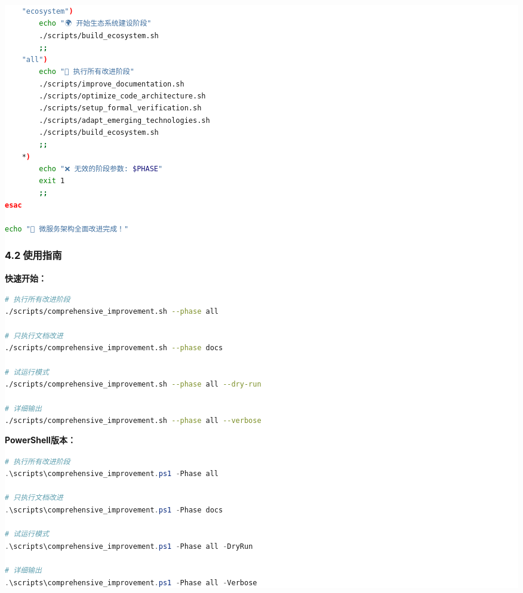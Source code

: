 ```bash
    "ecosystem")
        echo "🌍 开始生态系统建设阶段"
        ./scripts/build_ecosystem.sh
        ;;
    "all")
        echo "🎯 执行所有改进阶段"
        ./scripts/improve_documentation.sh
        ./scripts/optimize_code_architecture.sh
        ./scripts/setup_formal_verification.sh
        ./scripts/adapt_emerging_technologies.sh
        ./scripts/build_ecosystem.sh
        ;;
    *)
        echo "❌ 无效的阶段参数: $PHASE"
        exit 1
        ;;
esac

echo "🎉 微服务架构全面改进完成！"
```

### 4.2 使用指南

**快速开始：**

```bash
# 执行所有改进阶段
./scripts/comprehensive_improvement.sh --phase all

# 只执行文档改进
./scripts/comprehensive_improvement.sh --phase docs

# 试运行模式
./scripts/comprehensive_improvement.sh --phase all --dry-run

# 详细输出
./scripts/comprehensive_improvement.sh --phase all --verbose
```

**PowerShell版本：**

```powershell
# 执行所有改进阶段
.\scripts\comprehensive_improvement.ps1 -Phase all

# 只执行文档改进
.\scripts\comprehensive_improvement.ps1 -Phase docs

# 试运行模式
.\scripts\comprehensive_improvement.ps1 -Phase all -DryRun

# 详细输出
.\scripts\comprehensive_improvement.ps1 -Phase all -Verbose
```
